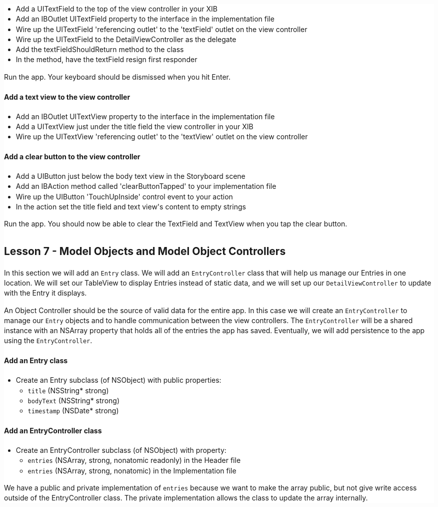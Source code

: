- Add a UITextField to the top of the view controller in your XIB
- Add an IBOutlet UITextField property to the interface in the implementation file
- Wire up the UITextField 'referencing outlet' to the 'textField' outlet on the view controller
- Wire up the UITextField to the DetailViewController as the delegate
- Add the textFieldShouldReturn method to the class
- In the method, have the textField resign first responder

Run the app. Your keyboard should be dismissed when you hit Enter.

#### Add a text view to the view controller

- Add an IBOutlet UITextView property to the interface in the implementation file
- Add a UITextView just under the title field the view controller in your XIB
- Wire up the UITextView 'referencing outlet' to the 'textView' outlet on the view controller

#### Add a clear button to the view controller

- Add a UIButton just below the body text view in the Storyboard scene
- Add an IBAction method called 'clearButtonTapped' to your implementation file
- Wire up the UIButton 'TouchUpInside' control event to your action
- In the action set the title field and text view's content to empty strings

Run the app. You should now be able to clear the TextField and TextView when you tap the clear button.

## Lesson 7 - Model Objects and Model Object Controllers

In this section we will add an ```Entry``` class. We will add an ```EntryController``` class that will help us manage our Entries in one location. We will set our TableView to display Entries instead of static data, and we will set up our ```DetailViewController``` to update with the Entry it displays.

An Object Controller should be the source of valid data for the entire app. In this case we will create an ```EntryController``` to manage our ```Entry``` objects and to handle communication between the view controllers. The ```EntryController``` will be a shared instance with an NSArray property that holds all of the entries the app has saved. Eventually, we will add persistence to the app using the ```EntryController```.  

#### Add an Entry class

- Create an Entry subclass (of NSObject) with public properties:
    * ```title``` (NSString* strong)
    * ```bodyText``` (NSString* strong)
    * ```timestamp``` (NSDate* strong)

#### Add an EntryController class

- Create an EntryController subclass (of NSObject) with property:
    * ```entries``` (NSArray, strong, nonatomic readonly) in the Header file
    * ```entries``` (NSArray, strong, nonatomic) in the Implementation file

We have a public and private implementation of ```entries``` because we want to make the array public, but not give write access outside of the EntryController class. The private implementation allows the class to update the array internally.

